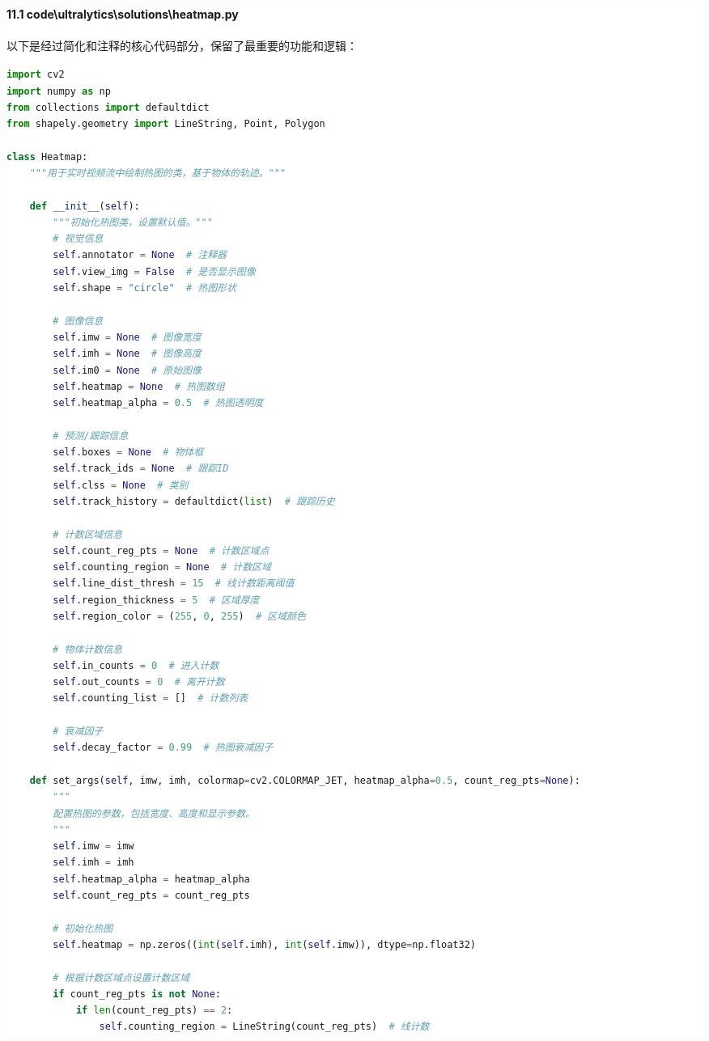#### 11.1 code\ultralytics\solutions\heatmap.py

以下是经过简化和注释的核心代码部分，保留了最重要的功能和逻辑：

```python
import cv2
import numpy as np
from collections import defaultdict
from shapely.geometry import LineString, Point, Polygon

class Heatmap:
    """用于实时视频流中绘制热图的类，基于物体的轨迹。"""

    def __init__(self):
        """初始化热图类，设置默认值。"""
        # 视觉信息
        self.annotator = None  # 注释器
        self.view_img = False  # 是否显示图像
        self.shape = "circle"  # 热图形状

        # 图像信息
        self.imw = None  # 图像宽度
        self.imh = None  # 图像高度
        self.im0 = None  # 原始图像
        self.heatmap = None  # 热图数组
        self.heatmap_alpha = 0.5  # 热图透明度

        # 预测/跟踪信息
        self.boxes = None  # 物体框
        self.track_ids = None  # 跟踪ID
        self.clss = None  # 类别
        self.track_history = defaultdict(list)  # 跟踪历史

        # 计数区域信息
        self.count_reg_pts = None  # 计数区域点
        self.counting_region = None  # 计数区域
        self.line_dist_thresh = 15  # 线计数距离阈值
        self.region_thickness = 5  # 区域厚度
        self.region_color = (255, 0, 255)  # 区域颜色

        # 物体计数信息
        self.in_counts = 0  # 进入计数
        self.out_counts = 0  # 离开计数
        self.counting_list = []  # 计数列表

        # 衰减因子
        self.decay_factor = 0.99  # 热图衰减因子

    def set_args(self, imw, imh, colormap=cv2.COLORMAP_JET, heatmap_alpha=0.5, count_reg_pts=None):
        """
        配置热图的参数，包括宽度、高度和显示参数。
        """
        self.imw = imw
        self.imh = imh
        self.heatmap_alpha = heatmap_alpha
        self.count_reg_pts = count_reg_pts

        # 初始化热图
        self.heatmap = np.zeros((int(self.imh), int(self.imw)), dtype=np.float32)

        # 根据计数区域点设置计数区域
        if count_reg_pts is not None:
            if len(count_reg_pts) == 2:
                self.counting_region = LineString(count_reg_pts)  # 线计数
```
